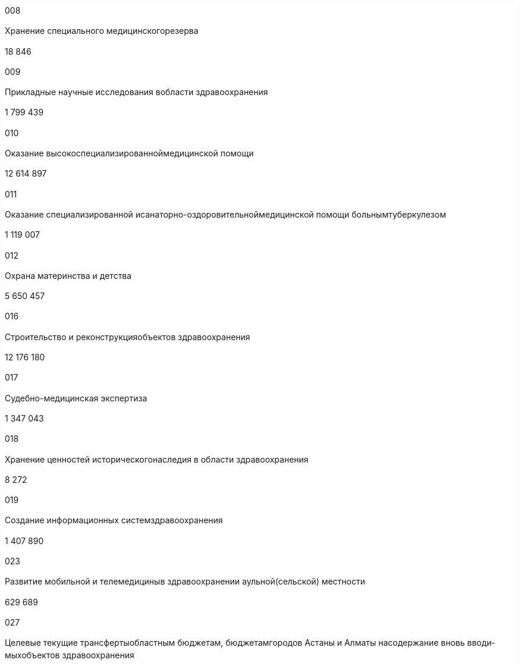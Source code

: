 008

Хра­не­ние спе­ци­аль­но­го ме­ди­цин­ско­горе­зер­ва

18 846

009

При­клад­ные на­уч­ные ис­сле­до­ва­ния воб­ла­сти здра­во­охра­не­ния

1 799 439

010

Ока­за­ние вы­со­ко­спе­ци­а­ли­зи­ро­ван­нойме­ди­цин­ской по­мо­щи

12 614 897

011

Ока­за­ние спе­ци­а­ли­зи­ро­ван­ной иса­на­тор­но-оздо­ро­ви­тель­нойме­ди­цин­ской по­мо­щи боль­нымту­бер­ку­ле­зом

1 119 007

012

Охра­на ма­те­рин­ства и дет­ства

5 650 457

016

Стро­и­тель­ство и ре­кон­струк­цияобъ­ек­тов здра­во­охра­не­ния

12 176 180

017

Су­деб­но-ме­ди­цин­ская экс­пер­ти­за

1 347 043

018

Хра­не­ние цен­но­стей ис­то­ри­че­ско­гона­сле­дия в об­ла­сти здра­во­охра­не­ния

8 272

019

Со­зда­ние ин­фор­ма­ци­он­ных си­стемздра­во­охра­не­ния

1 407 890

023

Раз­ви­тие мо­биль­ной и те­ле­ме­ди­ци­ныв здра­во­охра­не­нии ауль­ной(сель­ской) мест­но­сти

629 689

027

Це­ле­вые те­ку­щие транс­фер­тыоб­ласт­ным бюд­же­там, бюд­же­тамго­ро­дов Аста­ны и Ал­ма­ты насо­дер­жа­ние вновь вво­ди­мыхобъ­ек­тов здра­во­охра­не­ния
